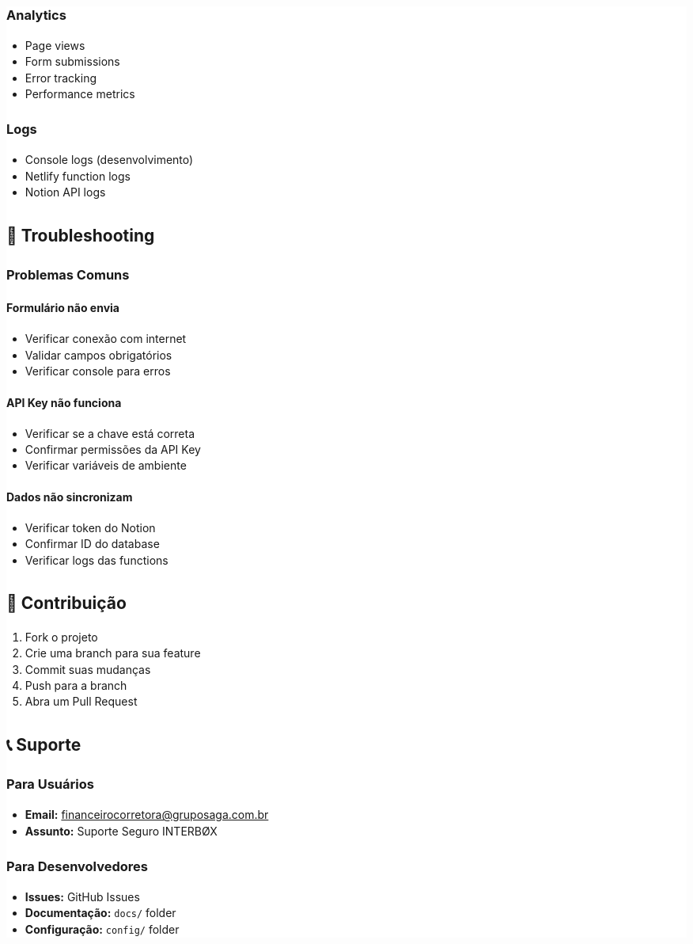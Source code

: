 ### Analytics
- Page views
- Form submissions
- Error tracking
- Performance metrics

### Logs
- Console logs (desenvolvimento)
- Netlify function logs
- Notion API logs

## 🚨 Troubleshooting

### Problemas Comuns

#### Formulário não envia
- Verificar conexão com internet
- Validar campos obrigatórios
- Verificar console para erros

#### API Key não funciona
- Verificar se a chave está correta
- Confirmar permissões da API Key
- Verificar variáveis de ambiente

#### Dados não sincronizam
- Verificar token do Notion
- Confirmar ID do database
- Verificar logs das functions

## 🤝 Contribuição

1. Fork o projeto
2. Crie uma branch para sua feature
3. Commit suas mudanças
4. Push para a branch
5. Abra um Pull Request

## 📞 Suporte

### Para Usuários
- **Email:** financeirocorretora@gruposaga.com.br
- **Assunto:** Suporte Seguro INTERBØX

### Para Desenvolvedores
- **Issues:** GitHub Issues
- **Documentação:** `docs/` folder
- **Configuração:** `config/` folder
